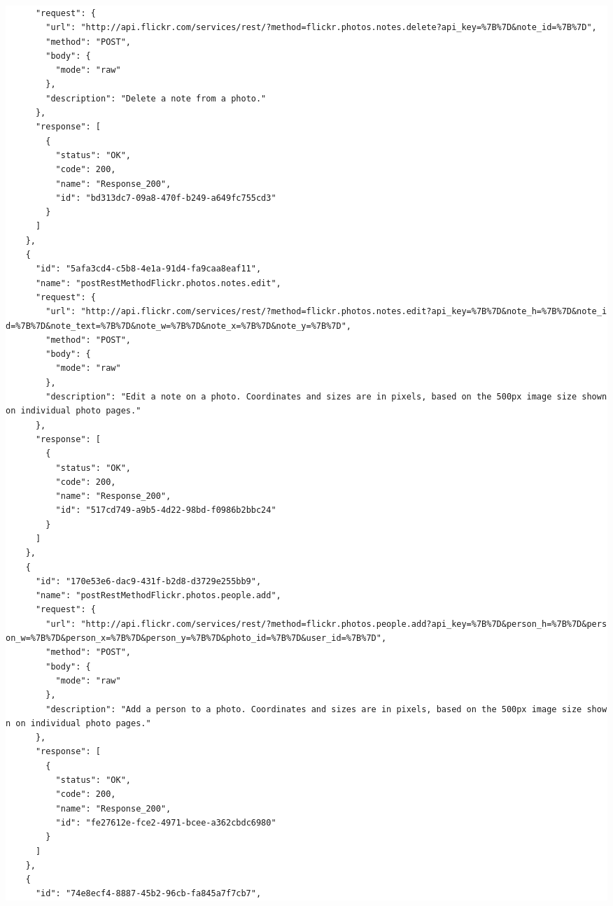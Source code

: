           "request": {
            "url": "http://api.flickr.com/services/rest/?method=flickr.photos.notes.delete?api_key=%7B%7D&note_id=%7B%7D",
            "method": "POST",
            "body": {
              "mode": "raw"
            },
            "description": "Delete a note from a photo."
          },
          "response": [
            {
              "status": "OK",
              "code": 200,
              "name": "Response_200",
              "id": "bd313dc7-09a8-470f-b249-a649fc755cd3"
            }
          ]
        },
        {
          "id": "5afa3cd4-c5b8-4e1a-91d4-fa9caa8eaf11",
          "name": "postRestMethodFlickr.photos.notes.edit",
          "request": {
            "url": "http://api.flickr.com/services/rest/?method=flickr.photos.notes.edit?api_key=%7B%7D&note_h=%7B%7D&note_id=%7B%7D&note_text=%7B%7D&note_w=%7B%7D&note_x=%7B%7D&note_y=%7B%7D",
            "method": "POST",
            "body": {
              "mode": "raw"
            },
            "description": "Edit a note on a photo. Coordinates and sizes are in pixels, based on the 500px image size shown on individual photo pages."
          },
          "response": [
            {
              "status": "OK",
              "code": 200,
              "name": "Response_200",
              "id": "517cd749-a9b5-4d22-98bd-f0986b2bbc24"
            }
          ]
        },
        {
          "id": "170e53e6-dac9-431f-b2d8-d3729e255bb9",
          "name": "postRestMethodFlickr.photos.people.add",
          "request": {
            "url": "http://api.flickr.com/services/rest/?method=flickr.photos.people.add?api_key=%7B%7D&person_h=%7B%7D&person_w=%7B%7D&person_x=%7B%7D&person_y=%7B%7D&photo_id=%7B%7D&user_id=%7B%7D",
            "method": "POST",
            "body": {
              "mode": "raw"
            },
            "description": "Add a person to a photo. Coordinates and sizes are in pixels, based on the 500px image size shown on individual photo pages."
          },
          "response": [
            {
              "status": "OK",
              "code": 200,
              "name": "Response_200",
              "id": "fe27612e-fce2-4971-bcee-a362cbdc6980"
            }
          ]
        },
        {
          "id": "74e8ecf4-8887-45b2-96cb-fa845a7f7cb7",